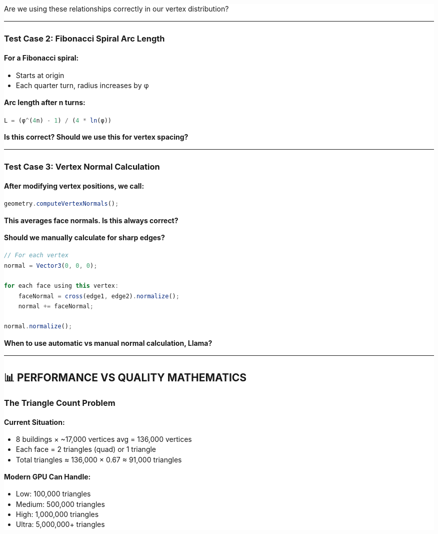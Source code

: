 Are we using these relationships correctly in our vertex distribution?

---

### Test Case 2: Fibonacci Spiral Arc Length

**For a Fibonacci spiral:**
- Starts at origin
- Each quarter turn, radius increases by φ

**Arc length after n turns:**
```javascript
L = (φ^(4n) - 1) / (4 * ln(φ))
```

**Is this correct? Should we use this for vertex spacing?**

---

### Test Case 3: Vertex Normal Calculation

**After modifying vertex positions, we call:**
```javascript
geometry.computeVertexNormals();
```

**This averages face normals. Is this always correct?**

**Should we manually calculate for sharp edges?**
```javascript
// For each vertex
normal = Vector3(0, 0, 0);

for each face using this vertex:
    faceNormal = cross(edge1, edge2).normalize();
    normal += faceNormal;

normal.normalize();
```

**When to use automatic vs manual normal calculation, Llama?**

---

## 📊 PERFORMANCE VS QUALITY MATHEMATICS

### The Triangle Count Problem

**Current Situation:**
- 8 buildings × ~17,000 vertices avg = 136,000 vertices
- Each face = 2 triangles (quad) or 1 triangle
- Total triangles ≈ 136,000 × 0.67 ≈ 91,000 triangles

**Modern GPU Can Handle:**
- Low: 100,000 triangles
- Medium: 500,000 triangles
- High: 1,000,000 triangles
- Ultra: 5,000,000+ triangles
